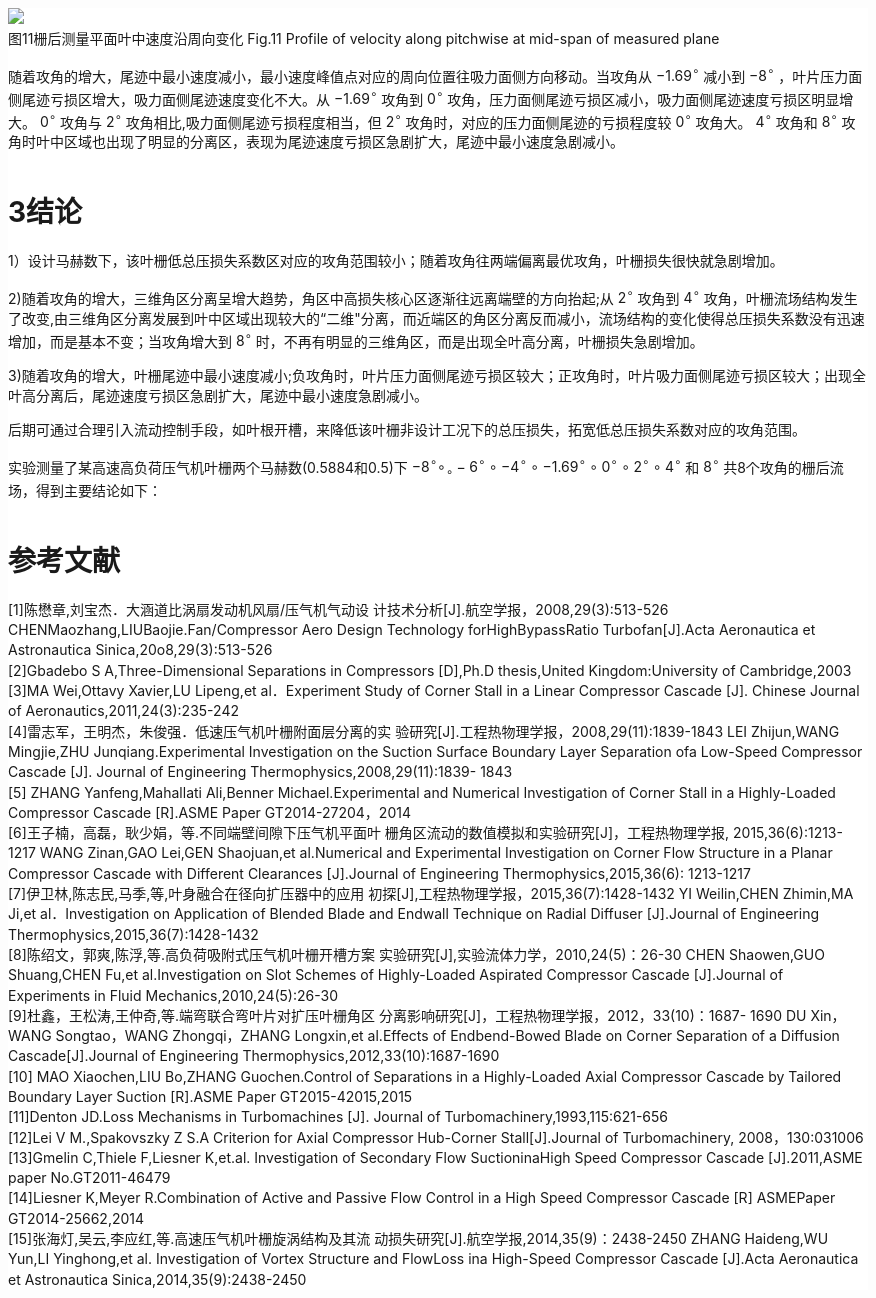 ![](images/17d3dea4109e6cf0467fcf2afbca9f8a7f21db0c6345c9ef32e4c561d5750cc8.jpg)  
图11栅后测量平面叶中速度沿周向变化 Fig.11 Profile of velocity along pitchwise at mid-span of measured plane

随着攻角的增大，尾迹中最小速度减小，最小速度峰值点对应的周向位置往吸力面侧方向移动。当攻角从 $- 1 . 6 9 ^ { \circ }$ 减小到 $- 8 ^ { \circ }$ ，叶片压力面侧尾迹亏损区增大，吸力面侧尾迹速度变化不大。从 $- 1 . 6 9 ^ { \circ }$ 攻角到 $0 ^ { \circ }$ 攻角，压力面侧尾迹亏损区减小，吸力面侧尾迹速度亏损区明显增大。 $0 ^ { \circ }$ 攻角与 $2 ^ { \circ }$ 攻角相比,吸力面侧尾迹亏损程度相当，但 $2 ^ { \circ }$ 攻角时，对应的压力面侧尾迹的亏损程度较 $0 ^ { \circ }$ 攻角大。 $4 ^ { \circ }$ 攻角和 $8 ^ { \circ }$ 攻角时叶中区域也出现了明显的分离区，表现为尾迹速度亏损区急剧扩大，尾迹中最小速度急剧减小。

# 3结论

1）设计马赫数下，该叶栅低总压损失系数区对应的攻角范围较小；随着攻角往两端偏离最优攻角，叶栅损失很快就急剧增加。

2)随着攻角的增大，三维角区分离呈增大趋势，角区中高损失核心区逐渐往远离端壁的方向抬起;从 $2 ^ { \circ }$ 攻角到 $4 ^ { \circ }$ 攻角，叶栅流场结构发生了改变,由三维角区分离发展到叶中区域出现较大的“二维"分离，而近端区的角区分离反而减小，流场结构的变化使得总压损失系数没有迅速增加，而是基本不变；当攻角增大到 $8 ^ { \circ }$ 时，不再有明显的三维角区，而是出现全叶高分离，叶栅损失急剧增加。

3)随着攻角的增大，叶栅尾迹中最小速度减小;负攻角时，叶片压力面侧尾迹亏损区较大；正攻角时，叶片吸力面侧尾迹亏损区较大；出现全叶高分离后，尾迹速度亏损区急剧扩大，尾迹中最小速度急剧减小。

后期可通过合理引入流动控制手段，如叶根开槽，来降低该叶栅非设计工况下的总压损失，拓宽低总压损失系数对应的攻角范围。

实验测量了某高速高负荷压气机叶栅两个马赫数(0.5884和0.5)下 $- 8 ^ { \circ } \circ _ { \circ } - 6 ^ { \circ } \circ - 4 ^ { \circ } \circ - 1 . 6 9 ^ { \circ } \circ 0 ^ { \circ } \circ 2 ^ { \circ } \circ 4 ^ { \circ }$ 和 $8 ^ { \circ }$ 共8个攻角的栅后流场，得到主要结论如下：

# 参考文献

[1]陈懋章,刘宝杰．大涵道比涡扇发动机风扇/压气机气动设 计技术分析[J].航空学报，2008,29(3):513-526 CHENMaozhang,LIUBaojie.Fan/Compressor Aero Design Technology forHighBypassRatio Turbofan[J].Acta Aeronautica et Astronautica Sinica,20o8,29(3):513-526   
[2]Gbadebo S A,Three-Dimensional Separations in Compressors [D],Ph.D thesis,United Kingdom:University of Cambridge,2003   
[3]MA Wei,Ottavy Xavier,LU Lipeng,et al．Experiment Study of Corner Stall in a Linear Compressor Cascade [J]. Chinese Journal of Aeronautics,2011,24(3):235-242   
[4]雷志军，王明杰，朱俊强．低速压气机叶栅附面层分离的实 验研究[J].工程热物理学报，2008,29(11):1839-1843 LEI Zhijun,WANG Mingjie,ZHU Junqiang.Experimental Investigation on the Suction Surface Boundary Layer Separation ofa Low-Speed Compressor Cascade [J]. Journal of Engineering Thermophysics,2008,29(11):1839- 1843   
[5] ZHANG Yanfeng,Mahallati Ali,Benner Michael.Experimental and Numerical Investigation of Corner Stall in a Highly-Loaded Compressor Cascade [R].ASME Paper GT2014-27204，2014   
[6]王子楠，高磊，耿少娟，等.不同端壁间隙下压气机平面叶 栅角区流动的数值模拟和实验研究[J]，工程热物理学报, 2015,36(6):1213-1217 WANG Zinan,GAO Lei,GEN Shaojuan,et al.Numerical and Experimental Investigation on Corner Flow Structure in a Planar Compressor Cascade with Different Clearances [J].Journal of Engineering Thermophysics,2015,36(6): 1213-1217   
[7]伊卫林,陈志民,马季,等,叶身融合在径向扩压器中的应用 初探[J],工程热物理学报，2015,36(7):1428-1432 YI Weilin,CHEN Zhimin,MA Ji,et al．Investigation on Application of Blended Blade and Endwall Technique on Radial Diffuser [J].Journal of Engineering Thermophysics,2015,36(7):1428-1432   
[8]陈绍文，郭爽,陈浮,等.高负荷吸附式压气机叶栅开槽方案 实验研究[J],实验流体力学，2010,24(5)：26-30 CHEN Shaowen,GUO Shuang,CHEN Fu,et al.Investigation on Slot Schemes of Highly-Loaded Aspirated Compressor Cascade [J].Journal of Experiments in Fluid Mechanics,2010,24(5):26-30   
[9]杜鑫，王松涛,王仲奇,等.端弯联合弯叶片对扩压叶栅角区 分离影响研究[J]，工程热物理学报，2012，33(10)：1687- 1690 DU Xin，WANG Songtao，WANG Zhongqi，ZHANG Longxin,et al.Effects of Endbend-Bowed Blade on Corner Separation of a Diffusion Cascade[J].Journal of Engineering Thermophysics,2012,33(10):1687-1690   
[10] MAO Xiaochen,LIU Bo,ZHANG Guochen.Control of Separations in a Highly-Loaded Axial Compressor Cascade by Tailored Boundary Layer Suction [R].ASME Paper GT2015-42015,2015   
[11]Denton JD.Loss Mechanisms in Turbomachines [J]. Journal of Turbomachinery,1993,115:621-656   
[12]Lei V M.,Spakovszky Z S.A Criterion for Axial Compressor Hub-Corner Stall[J].Journal of Turbomachinery, 2008，130:031006   
[13]Gmelin C,Thiele F,Liesner K,et.al. Investigation of Secondary Flow SuctioninaHigh Speed Compressor Cascade [J].2011,ASME paper No.GT2011-46479   
[14]Liesner K,Meyer R.Combination of Active and Passive Flow Control in a High Speed Compressor Cascade [R] ASMEPaper GT2014-25662,2014   
[15]张海灯,吴云,李应红,等.高速压气机叶栅旋涡结构及其流 动损失研究[J].航空学报,2014,35(9)：2438-2450 ZHANG Haideng,WU Yun,LI Yinghong,et al. Investigation of Vortex Structure and FlowLoss ina High-Speed Compressor Cascade [J].Acta Aeronautica et Astronautica Sinica,2014,35(9):2438-2450   